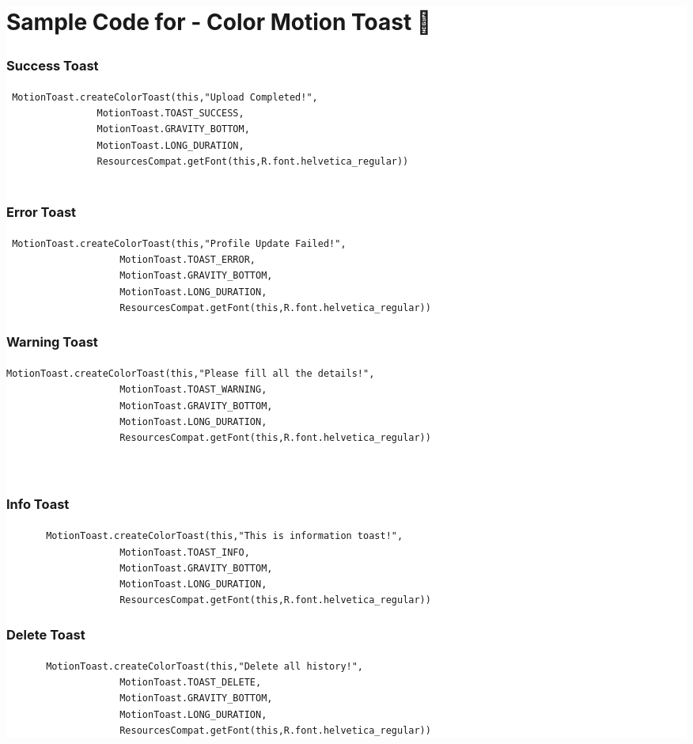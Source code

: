 # Sample Code for - Color Motion Toast 🌈

### Success Toast
```
 MotionToast.createColorToast(this,"Upload Completed!",
                MotionToast.TOAST_SUCCESS,
                MotionToast.GRAVITY_BOTTOM,
                MotionToast.LONG_DURATION,
                ResourcesCompat.getFont(this,R.font.helvetica_regular))
                
```

### Error Toast
```
 MotionToast.createColorToast(this,"Profile Update Failed!",
                    MotionToast.TOAST_ERROR,
                    MotionToast.GRAVITY_BOTTOM,
                    MotionToast.LONG_DURATION,
                    ResourcesCompat.getFont(this,R.font.helvetica_regular))  
```
### Warning Toast
```
MotionToast.createColorToast(this,"Please fill all the details!",
                    MotionToast.TOAST_WARNING,
                    MotionToast.GRAVITY_BOTTOM,
                    MotionToast.LONG_DURATION,
                    ResourcesCompat.getFont(this,R.font.helvetica_regular))  

        
```

### Info Toast
```
       MotionToast.createColorToast(this,"This is information toast!",
                    MotionToast.TOAST_INFO,
                    MotionToast.GRAVITY_BOTTOM,
                    MotionToast.LONG_DURATION,
                    ResourcesCompat.getFont(this,R.font.helvetica_regular))  

```
### Delete Toast
```
       MotionToast.createColorToast(this,"Delete all history!",
                    MotionToast.TOAST_DELETE,
                    MotionToast.GRAVITY_BOTTOM,
                    MotionToast.LONG_DURATION,
                    ResourcesCompat.getFont(this,R.font.helvetica_regular))  

```
